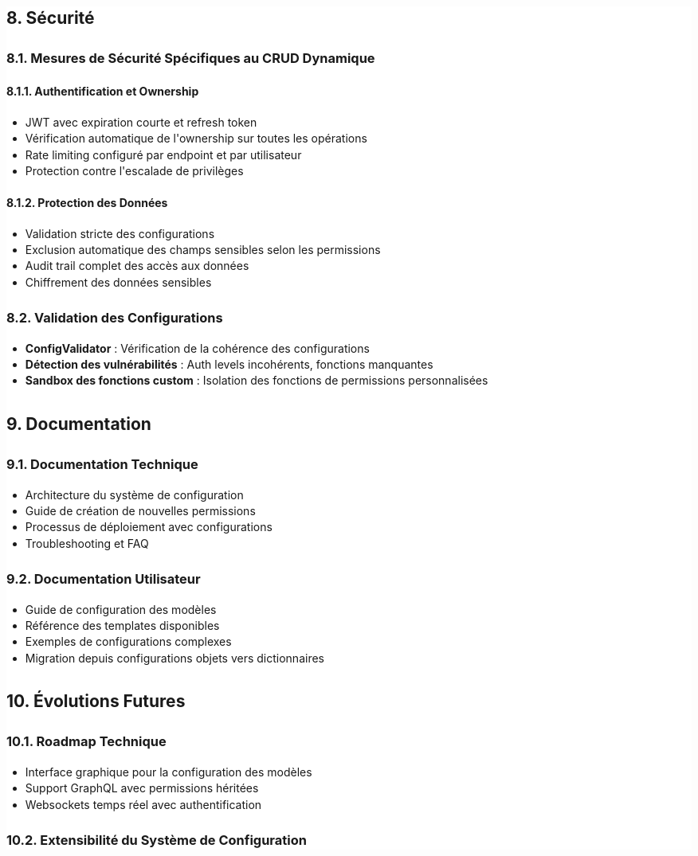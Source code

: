 ## 8. Sécurité

### 8.1. Mesures de Sécurité Spécifiques au CRUD Dynamique

#### 8.1.1. Authentification et Ownership

- JWT avec expiration courte et refresh token
- Vérification automatique de l'ownership sur toutes les opérations
- Rate limiting configuré par endpoint et par utilisateur
- Protection contre l'escalade de privilèges

#### 8.1.2. Protection des Données

- Validation stricte des configurations
- Exclusion automatique des champs sensibles selon les permissions
- Audit trail complet des accès aux données
- Chiffrement des données sensibles

### 8.2. Validation des Configurations

- **ConfigValidator** : Vérification de la cohérence des configurations
- **Détection des vulnérabilités** : Auth levels incohérents, fonctions manquantes
- **Sandbox des fonctions custom** : Isolation des fonctions de permissions personnalisées

## 9. Documentation

### 9.1. Documentation Technique

- Architecture du système de configuration
- Guide de création de nouvelles permissions
- Processus de déploiement avec configurations
- Troubleshooting et FAQ

### 9.2. Documentation Utilisateur

- Guide de configuration des modèles
- Référence des templates disponibles
- Exemples de configurations complexes
- Migration depuis configurations objets vers dictionnaires

## 10. Évolutions Futures

### 10.1. Roadmap Technique

- Interface graphique pour la configuration des modèles
- Support GraphQL avec permissions héritées
- Websockets temps réel avec authentification

### 10.2. Extensibilité du Système de Configuration
